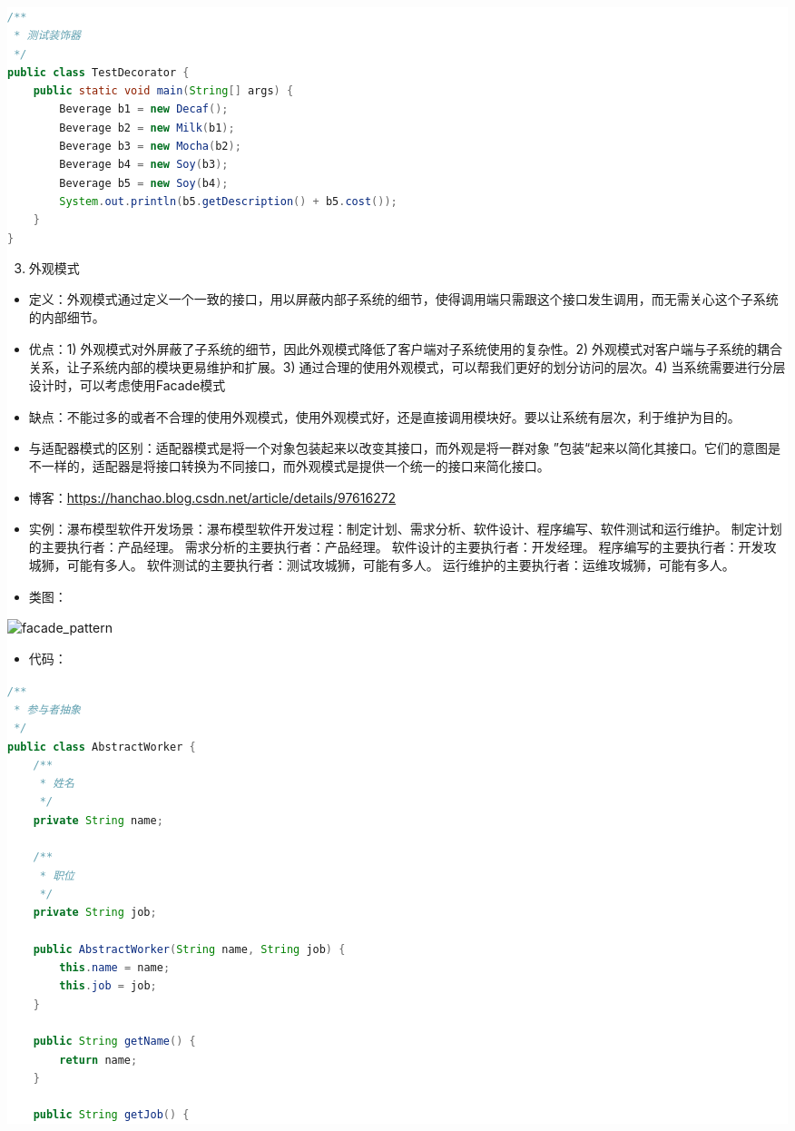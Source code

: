 ```java
/**
 * 测试装饰器
 */
public class TestDecorator {
    public static void main(String[] args) {
        Beverage b1 = new Decaf();
        Beverage b2 = new Milk(b1);
        Beverage b3 = new Mocha(b2);
        Beverage b4 = new Soy(b3);
        Beverage b5 = new Soy(b4);
        System.out.println(b5.getDescription() + b5.cost());
    }
}
```

3. 外观模式
- 定义：外观模式通过定义一个一致的接口，用以屏蔽内部子系统的细节，使得调用端只需跟这个接口发生调用，而无需关心这个子系统的内部细节。

- 优点：1) 外观模式对外屏蔽了子系统的细节，因此外观模式降低了客户端对子系统使用的复杂性。2) 外观模式对客户端与子系统的耦合关系，让子系统内部的模块更易维护和扩展。3) 通过合理的使用外观模式，可以帮我们更好的划分访问的层次。4) 当系统需要进行分层设计时，可以考虑使用Facade模式

- 缺点：不能过多的或者不合理的使用外观模式，使用外观模式好，还是直接调用模块好。要以让系统有层次，利于维护为目的。

- 与适配器模式的区别：适配器模式是将一个对象包装起来以改变其接口，而外观是将一群对象 ”包装“起来以简化其接口。它们的意图是不一样的，适配器是将接口转换为不同接口，而外观模式是提供一个统一的接口来简化接口。

- 博客：https://hanchao.blog.csdn.net/article/details/97616272

- 实例：瀑布模型软件开发场景：瀑布模型软件开发过程：制定计划、需求分析、软件设计、程序编写、软件测试和运行维护。
制定计划的主要执行者：产品经理。
需求分析的主要执行者：产品经理。
软件设计的主要执行者：开发经理。
程序编写的主要执行者：开发攻城狮，可能有多人。
软件测试的主要执行者：测试攻城狮，可能有多人。
运行维护的主要执行者：运维攻城狮，可能有多人。

- 类图：

![facade_pattern](https://github.com/wmy96/JDP/blob/main/pictures/facade_pattern.png)

- 代码：

```java
/**
 * 参与者抽象
 */
public class AbstractWorker {
    /**
     * 姓名
     */
    private String name;

    /**
     * 职位
     */
    private String job;

    public AbstractWorker(String name, String job) {
        this.name = name;
        this.job = job;
    }

    public String getName() {
        return name;
    }

    public String getJob() {
```